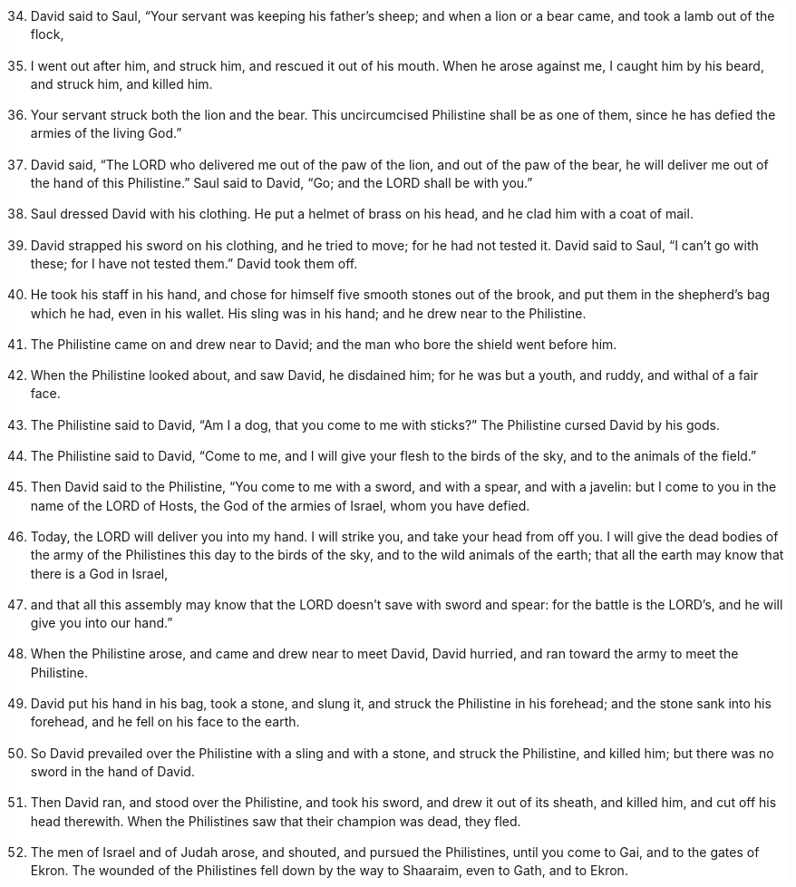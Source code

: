 34.   David said to Saul, “Your servant was keeping his father’s sheep; and when a lion or a bear came, and took a lamb out of the flock,

35. I went out after him, and struck him, and rescued it out of his mouth. When he arose against me, I caught him by his beard, and struck him, and killed him.

36. Your servant struck both the lion and the bear. This uncircumcised Philistine shall be as one of them, since he has defied the armies of the living God.”

37. David said, “The LORD who delivered me out of the paw of the lion, and out of the paw of the bear, he will deliver me out of the hand of this Philistine.”   Saul said to David, “Go; and the LORD shall be with you.”

38. Saul dressed David with his clothing. He put a helmet of brass on his head, and he clad him with a coat of mail.

39. David strapped his sword on his clothing, and he tried to move; for he had not tested it. David said to Saul, “I can’t go with these; for I have not tested them.” David took them off.  

40.   He took his staff in his hand, and chose for himself five smooth stones out of the brook, and put them in the shepherd’s bag which he had, even in his wallet. His sling was in his hand; and he drew near to the Philistine.

41. The Philistine came on and drew near to David; and the man who bore the shield went before him.

42. When the Philistine looked about, and saw David, he disdained him; for he was but a youth, and ruddy, and withal of a fair face.

43. The Philistine said to David, “Am I a dog, that you come to me with sticks?” The Philistine cursed David by his gods.

44. The Philistine said to David, “Come to me, and I will give your flesh to the birds of the sky, and to the animals of the field.”  

45.   Then David said to the Philistine, “You come to me with a sword, and with a spear, and with a javelin: but I come to you in the name of the LORD of Hosts, the God of the armies of Israel, whom you have defied.

46. Today, the LORD will deliver you into my hand. I will strike you, and take your head from off you. I will give the dead bodies of the army of the Philistines this day to the birds of the sky, and to the wild animals of the earth; that all the earth may know that there is a God in Israel,

47. and that all this assembly may know that the LORD doesn’t save with sword and spear: for the battle is the LORD’s, and he will give you into our hand.”  

48.   When the Philistine arose, and came and drew near to meet David, David hurried, and ran toward the army to meet the Philistine.

49. David put his hand in his bag, took a stone, and slung it, and struck the Philistine in his forehead; and the stone sank into his forehead, and he fell on his face to the earth.

50. So David prevailed over the Philistine with a sling and with a stone, and struck the Philistine, and killed him; but there was no sword in the hand of David.

51. Then David ran, and stood over the Philistine, and took his sword, and drew it out of its sheath, and killed him, and cut off his head therewith. When the Philistines saw that their champion was dead, they fled.

52. The men of Israel and of Judah arose, and shouted, and pursued the Philistines, until you come to Gai, and to the gates of Ekron. The wounded of the Philistines fell down by the way to Shaaraim, even to Gath, and to Ekron.

